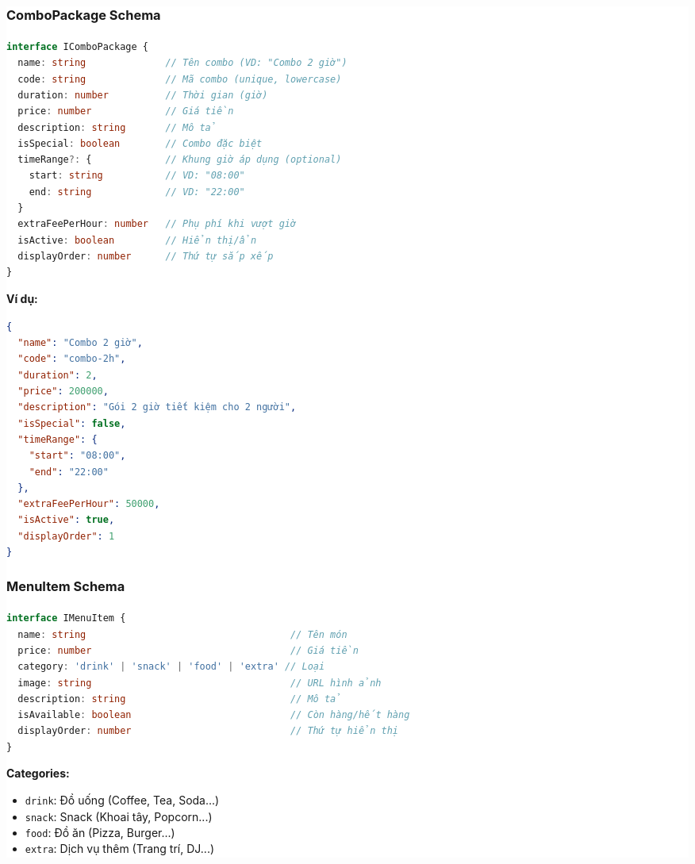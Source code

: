 ### ComboPackage Schema
```typescript
interface IComboPackage {
  name: string              // Tên combo (VD: "Combo 2 giờ")
  code: string              // Mã combo (unique, lowercase)
  duration: number          // Thời gian (giờ)
  price: number             // Giá tiền
  description: string       // Mô tả
  isSpecial: boolean        // Combo đặc biệt
  timeRange?: {             // Khung giờ áp dụng (optional)
    start: string           // VD: "08:00"
    end: string             // VD: "22:00"
  }
  extraFeePerHour: number   // Phụ phí khi vượt giờ
  isActive: boolean         // Hiển thị/ẩn
  displayOrder: number      // Thứ tự sắp xếp
}
```

**Ví dụ:**
```json
{
  "name": "Combo 2 giờ",
  "code": "combo-2h",
  "duration": 2,
  "price": 200000,
  "description": "Gói 2 giờ tiết kiệm cho 2 người",
  "isSpecial": false,
  "timeRange": {
    "start": "08:00",
    "end": "22:00"
  },
  "extraFeePerHour": 50000,
  "isActive": true,
  "displayOrder": 1
}
```

### MenuItem Schema
```typescript
interface IMenuItem {
  name: string                                    // Tên món
  price: number                                   // Giá tiền
  category: 'drink' | 'snack' | 'food' | 'extra' // Loại
  image: string                                   // URL hình ảnh
  description: string                             // Mô tả
  isAvailable: boolean                            // Còn hàng/hết hàng
  displayOrder: number                            // Thứ tự hiển thị
}
```

**Categories:**
- `drink`: Đồ uống (Coffee, Tea, Soda...)
- `snack`: Snack (Khoai tây, Popcorn...)
- `food`: Đồ ăn (Pizza, Burger...)
- `extra`: Dịch vụ thêm (Trang trí, DJ...)
